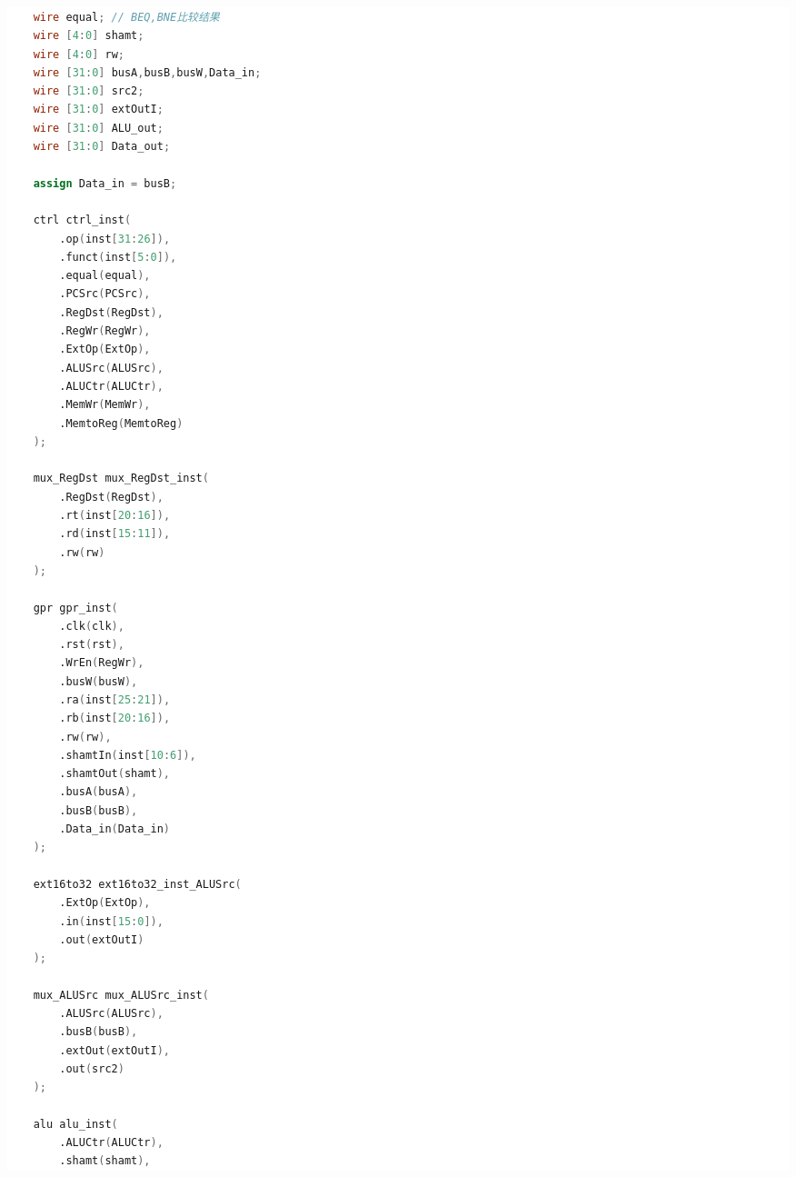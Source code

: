 ```verilog
    wire equal; // BEQ,BNE比较结果
    wire [4:0] shamt;
    wire [4:0] rw;
    wire [31:0] busA,busB,busW,Data_in;
    wire [31:0] src2;
    wire [31:0] extOutI;
    wire [31:0] ALU_out;
    wire [31:0] Data_out;

    assign Data_in = busB;

    ctrl ctrl_inst(
        .op(inst[31:26]),
        .funct(inst[5:0]),
        .equal(equal),
        .PCSrc(PCSrc),
        .RegDst(RegDst),
        .RegWr(RegWr),
        .ExtOp(ExtOp),
        .ALUSrc(ALUSrc),
        .ALUCtr(ALUCtr),
        .MemWr(MemWr),
        .MemtoReg(MemtoReg)
    );

    mux_RegDst mux_RegDst_inst(
        .RegDst(RegDst),
        .rt(inst[20:16]),
        .rd(inst[15:11]),
        .rw(rw)
    );

    gpr gpr_inst(
        .clk(clk),
        .rst(rst),
        .WrEn(RegWr),
        .busW(busW),
        .ra(inst[25:21]),
        .rb(inst[20:16]),
        .rw(rw),
        .shamtIn(inst[10:6]),
        .shamtOut(shamt),
        .busA(busA),
        .busB(busB),
        .Data_in(Data_in)
    );

    ext16to32 ext16to32_inst_ALUSrc(
        .ExtOp(ExtOp),
        .in(inst[15:0]),
        .out(extOutI)
    );

    mux_ALUSrc mux_ALUSrc_inst(
        .ALUSrc(ALUSrc),
        .busB(busB),
        .extOut(extOutI),
        .out(src2)
    );

    alu alu_inst(
        .ALUCtr(ALUCtr),
        .shamt(shamt),
```